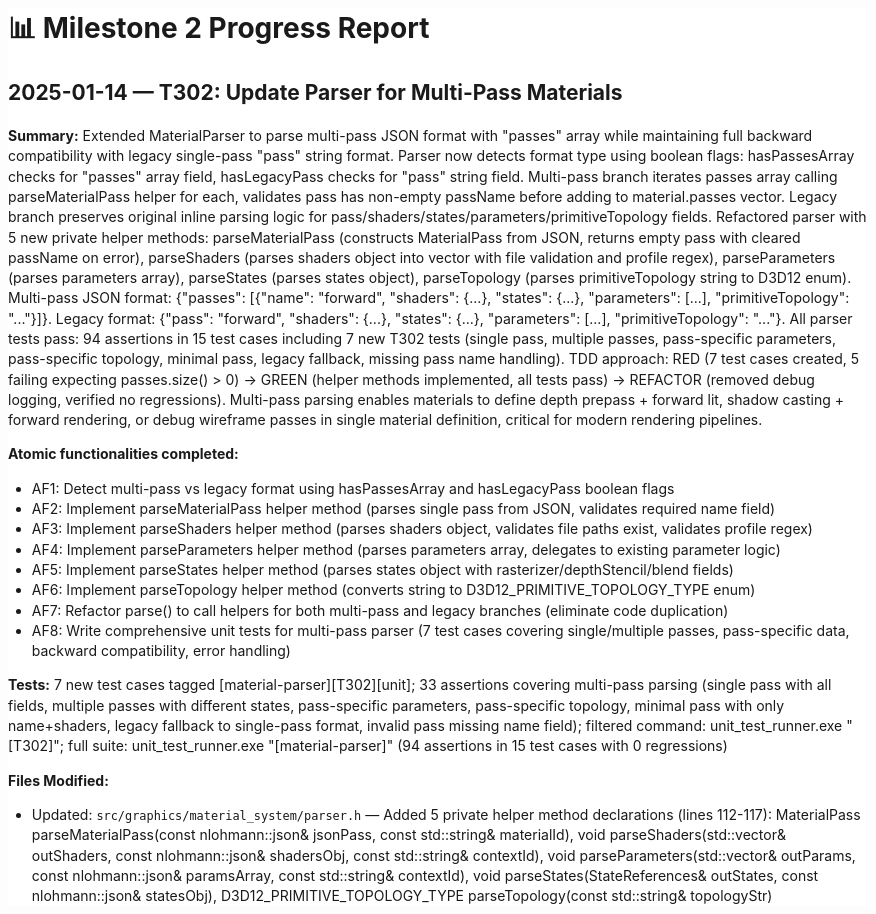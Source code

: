 # 📊 Milestone 2 Progress Report

## 2025-01-14 — T302: Update Parser for Multi-Pass Materials
**Summary:** Extended MaterialParser to parse multi-pass JSON format with "passes" array while maintaining full backward compatibility with legacy single-pass "pass" string format. Parser now detects format type using boolean flags: hasPassesArray checks for "passes" array field, hasLegacyPass checks for "pass" string field. Multi-pass branch iterates passes array calling parseMaterialPass helper for each, validates pass has non-empty passName before adding to material.passes vector. Legacy branch preserves original inline parsing logic for pass/shaders/states/parameters/primitiveTopology fields. Refactored parser with 5 new private helper methods: parseMaterialPass (constructs MaterialPass from JSON, returns empty pass with cleared passName on error), parseShaders (parses shaders object into vector with file validation and profile regex), parseParameters (parses parameters array), parseStates (parses states object), parseTopology (parses primitiveTopology string to D3D12 enum). Multi-pass JSON format: {"passes": [{"name": "forward", "shaders": {...}, "states": {...}, "parameters": [...], "primitiveTopology": "..."}]}. Legacy format: {"pass": "forward", "shaders": {...}, "states": {...}, "parameters": [...], "primitiveTopology": "..."}. All parser tests pass: 94 assertions in 15 test cases including 7 new T302 tests (single pass, multiple passes, pass-specific parameters, pass-specific topology, minimal pass, legacy fallback, missing pass name handling). TDD approach: RED (7 test cases created, 5 failing expecting passes.size() > 0) → GREEN (helper methods implemented, all tests pass) → REFACTOR (removed debug logging, verified no regressions). Multi-pass parsing enables materials to define depth prepass + forward lit, shadow casting + forward rendering, or debug wireframe passes in single material definition, critical for modern rendering pipelines.

**Atomic functionalities completed:**
- AF1: Detect multi-pass vs legacy format using hasPassesArray and hasLegacyPass boolean flags
- AF2: Implement parseMaterialPass helper method (parses single pass from JSON, validates required name field)
- AF3: Implement parseShaders helper method (parses shaders object, validates file paths exist, validates profile regex)
- AF4: Implement parseParameters helper method (parses parameters array, delegates to existing parameter logic)
- AF5: Implement parseStates helper method (parses states object with rasterizer/depthStencil/blend fields)
- AF6: Implement parseTopology helper method (converts string to D3D12_PRIMITIVE_TOPOLOGY_TYPE enum)
- AF7: Refactor parse() to call helpers for both multi-pass and legacy branches (eliminate code duplication)
- AF8: Write comprehensive unit tests for multi-pass parser (7 test cases covering single/multiple passes, pass-specific data, backward compatibility, error handling)

**Tests:** 7 new test cases tagged [material-parser][T302][unit]; 33 assertions covering multi-pass parsing (single pass with all fields, multiple passes with different states, pass-specific parameters, pass-specific topology, minimal pass with only name+shaders, legacy fallback to single-pass format, invalid pass missing name field); filtered command: unit_test_runner.exe "[T302]"; full suite: unit_test_runner.exe "[material-parser]" (94 assertions in 15 test cases with 0 regressions)

**Files Modified:**
- Updated: `src/graphics/material_system/parser.h` — Added 5 private helper method declarations (lines 112-117): MaterialPass parseMaterialPass(const nlohmann::json& jsonPass, const std::string& materialId), void parseShaders(std::vector<ShaderReference>& outShaders, const nlohmann::json& shadersObj, const std::string& contextId), void parseParameters(std::vector<Parameter>& outParams, const nlohmann::json& paramsArray, const std::string& contextId), void parseStates(StateReferences& outStates, const nlohmann::json& statesObj), D3D12_PRIMITIVE_TOPOLOGY_TYPE parseTopology(const std::string& topologyStr)